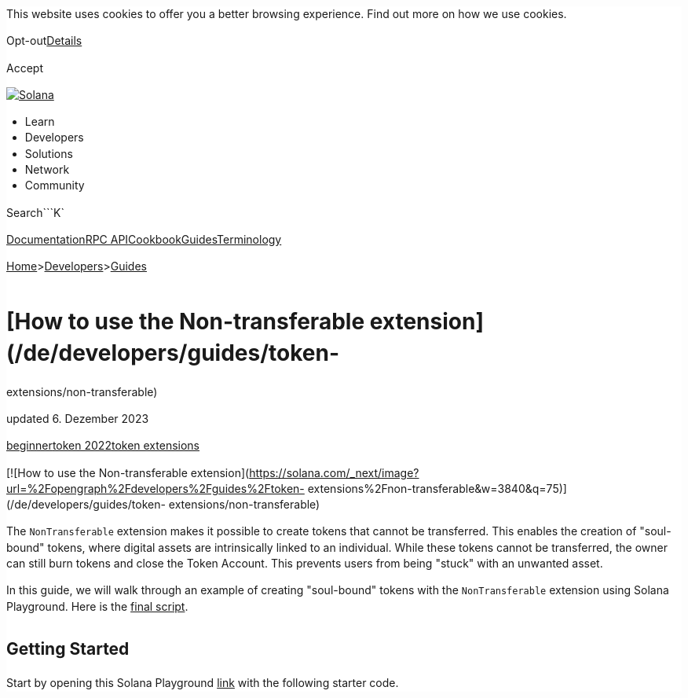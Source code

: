 This website uses cookies to offer you a better browsing experience. Find out
more on how we use cookies.

Opt-out[Details](/de/privacy-policy#collection-of-information)

Accept

[![Solana](/_next/static/media/logotype-dark.f79d530d.svg)](/de)

  * Learn
  * Developers
  * Solutions
  * Network
  * Community

Search```K`

[Documentation](/de/docs)[RPC
API](/de/docs/rpc)[Cookbook](/de/developers/cookbook)[Guides](/de/developers/guides)[Terminology](/de/docs/terminology)

[Home](/de)>[Developers](/de/developers)>[Guides](/de/developers/guides)

# [How to use the Non-transferable extension](/de/developers/guides/token-
extensions/non-transferable)

updated 6\. Dezember 2023

[beginner](/de/developers/guides?difficulty=beginner)[token
2022](/de/developers/guides?tags=token%202022)[token
extensions](/de/developers/guides?tags=token%20extensions)

[![How to use the Non-transferable
extension](https://solana.com/_next/image?url=%2Fopengraph%2Fdevelopers%2Fguides%2Ftoken-
extensions%2Fnon-transferable&w=3840&q=75)](/de/developers/guides/token-
extensions/non-transferable)

The `NonTransferable` extension makes it possible to create tokens that cannot
be transferred. This enables the creation of "soul-bound" tokens, where
digital assets are intrinsically linked to an individual. While these tokens
cannot be transferred, the owner can still burn tokens and close the Token
Account. This prevents users from being "stuck" with an unwanted asset.

In this guide, we will walk through an example of creating "soul-bound" tokens
with the `NonTransferable` extension using Solana Playground. Here is the
[final script](https://beta.solpg.io/6570c54bfb53fa325bfd0c4d).

## Getting Started #

Start by opening this Solana Playground
[link](https://beta.solpg.io/656e19acfb53fa325bfd0c46) with the following
starter code.

    
    